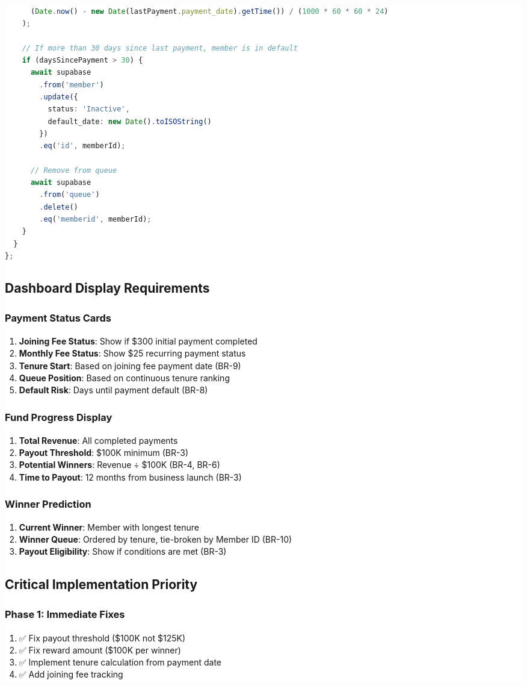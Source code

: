 ```typescript
      (Date.now() - new Date(lastPayment.payment_date).getTime()) / (1000 * 60 * 60 * 24)
    );
    
    // If more than 30 days since last payment, member is in default
    if (daysSincePayment > 30) {
      await supabase
        .from('member')
        .update({ 
          status: 'Inactive',
          default_date: new Date().toISOString()
        })
        .eq('id', memberId);
      
      // Remove from queue
      await supabase
        .from('queue')
        .delete()
        .eq('memberid', memberId);
    }
  }
};
```

## **Dashboard Display Requirements**

### **Payment Status Cards**
1. **Joining Fee Status**: Show if $300 initial payment completed
2. **Monthly Fee Status**: Show $25 recurring payment status
3. **Tenure Start**: Based on joining fee payment date (BR-9)
4. **Queue Position**: Based on continuous tenure ranking
5. **Default Risk**: Days until payment default (BR-8)

### **Fund Progress Display**
1. **Total Revenue**: All completed payments
2. **Payout Threshold**: $100K minimum (BR-3)
3. **Potential Winners**: Revenue ÷ $100K (BR-4, BR-6)
4. **Time to Payout**: 12 months from business launch (BR-3)

### **Winner Prediction**
1. **Current Winner**: Member with longest tenure
2. **Winner Queue**: Ordered by tenure, tie-broken by Member ID (BR-10)
3. **Payout Eligibility**: Show if conditions are met (BR-3)

## **Critical Implementation Priority**

### **Phase 1: Immediate Fixes**
1. ✅ Fix payout threshold ($100K not $125K)
2. ✅ Fix reward amount ($100K per winner)
3. ✅ Implement tenure calculation from payment date
4. ✅ Add joining fee tracking
